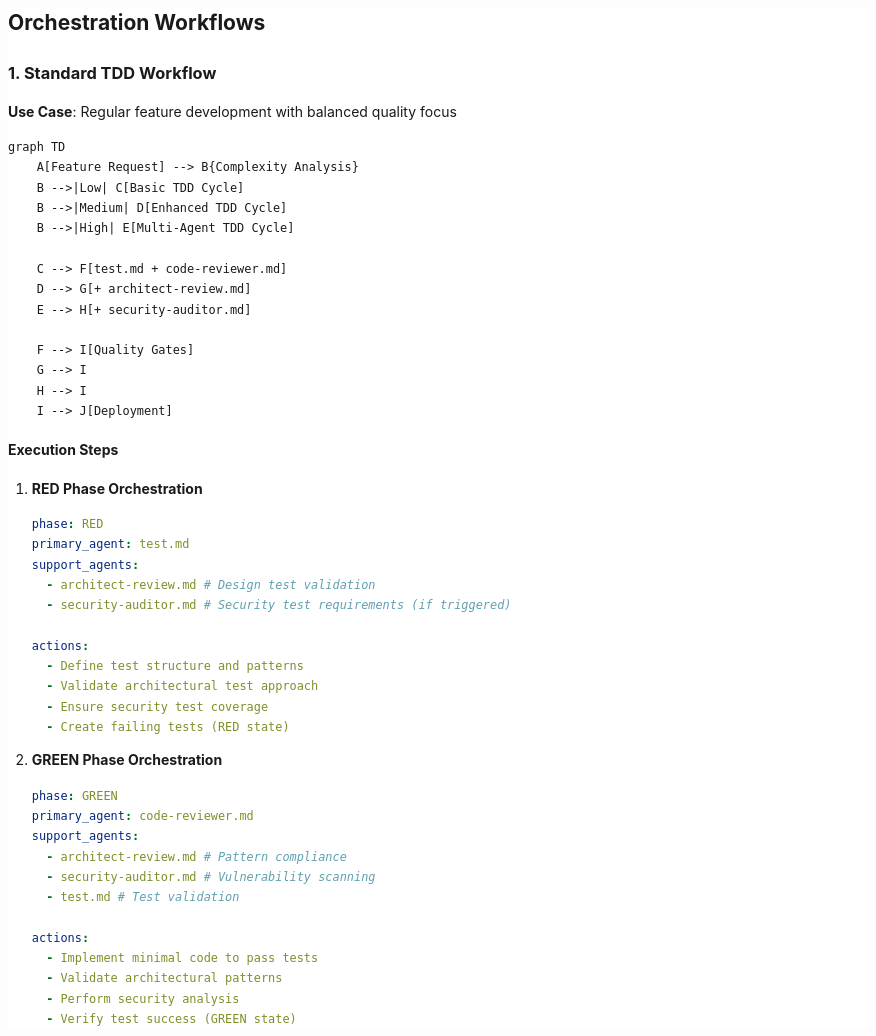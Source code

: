 ```yaml
```

## Orchestration Workflows

### 1. Standard TDD Workflow

**Use Case**: Regular feature development with balanced quality focus

```mermaid
graph TD
    A[Feature Request] --> B{Complexity Analysis}
    B -->|Low| C[Basic TDD Cycle]
    B -->|Medium| D[Enhanced TDD Cycle]
    B -->|High| E[Multi-Agent TDD Cycle]

    C --> F[test.md + code-reviewer.md]
    D --> G[+ architect-review.md]
    E --> H[+ security-auditor.md]

    F --> I[Quality Gates]
    G --> I
    H --> I
    I --> J[Deployment]
```

#### Execution Steps

1. **RED Phase Orchestration**

   ```yaml
   phase: RED
   primary_agent: test.md
   support_agents:
     - architect-review.md # Design test validation
     - security-auditor.md # Security test requirements (if triggered)

   actions:
     - Define test structure and patterns
     - Validate architectural test approach
     - Ensure security test coverage
     - Create failing tests (RED state)
   ```

2. **GREEN Phase Orchestration**

   ```yaml
   phase: GREEN
   primary_agent: code-reviewer.md
   support_agents:
     - architect-review.md # Pattern compliance
     - security-auditor.md # Vulnerability scanning
     - test.md # Test validation

   actions:
     - Implement minimal code to pass tests
     - Validate architectural patterns
     - Perform security analysis
     - Verify test success (GREEN state)
   ```
